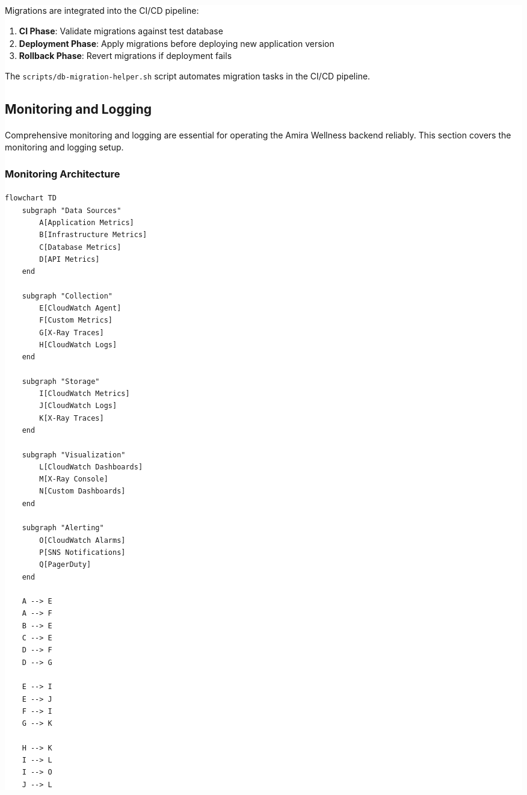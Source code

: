 Migrations are integrated into the CI/CD pipeline:

1. **CI Phase**: Validate migrations against test database
2. **Deployment Phase**: Apply migrations before deploying new application version
3. **Rollback Phase**: Revert migrations if deployment fails

The `scripts/db-migration-helper.sh` script automates migration tasks in the CI/CD pipeline.

## Monitoring and Logging
Comprehensive monitoring and logging are essential for operating the Amira Wellness backend reliably. This section covers the monitoring and logging setup.

### Monitoring Architecture

```mermaid
flowchart TD
    subgraph "Data Sources"
        A[Application Metrics]
        B[Infrastructure Metrics]
        C[Database Metrics]
        D[API Metrics]
    end
    
    subgraph "Collection"
        E[CloudWatch Agent]
        F[Custom Metrics]
        G[X-Ray Traces]
        H[CloudWatch Logs]
    end
    
    subgraph "Storage"
        I[CloudWatch Metrics]
        J[CloudWatch Logs]
        K[X-Ray Traces]
    end
    
    subgraph "Visualization"
        L[CloudWatch Dashboards]
        M[X-Ray Console]
        N[Custom Dashboards]
    end
    
    subgraph "Alerting"
        O[CloudWatch Alarms]
        P[SNS Notifications]
        Q[PagerDuty]
    end
    
    A --> E
    A --> F
    B --> E
    C --> E
    D --> F
    D --> G
    
    E --> I
    E --> J
    F --> I
    G --> K
    
    H --> K
    I --> L
    I --> O
    J --> L
```